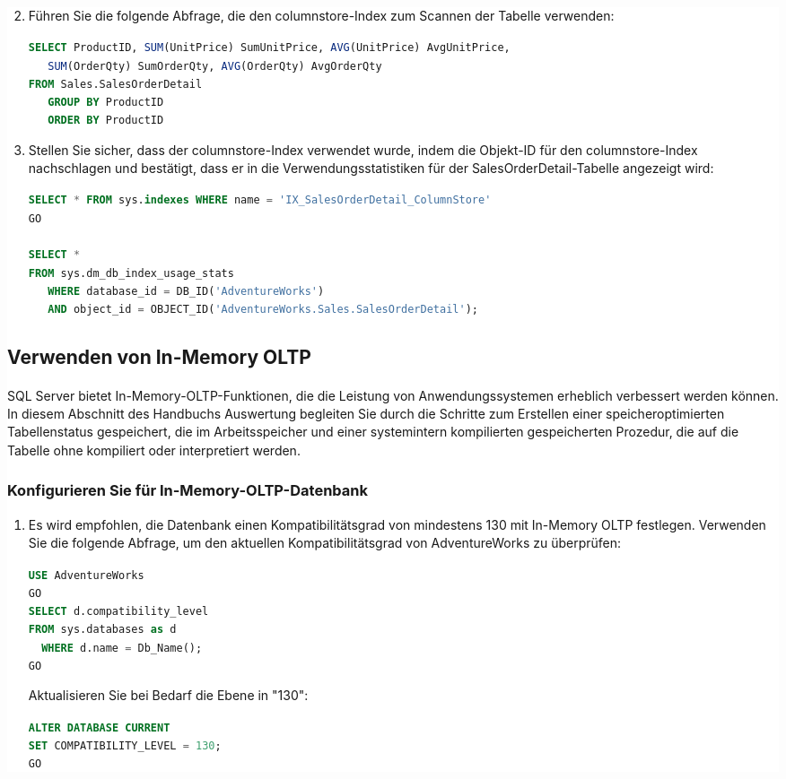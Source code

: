2. Führen Sie die folgende Abfrage, die den columnstore-Index zum Scannen der Tabelle verwenden:

   ```sql
   SELECT ProductID, SUM(UnitPrice) SumUnitPrice, AVG(UnitPrice) AvgUnitPrice,
      SUM(OrderQty) SumOrderQty, AVG(OrderQty) AvgOrderQty
   FROM Sales.SalesOrderDetail
      GROUP BY ProductID
      ORDER BY ProductID
   ```

3. Stellen Sie sicher, dass der columnstore-Index verwendet wurde, indem die Objekt-ID für den columnstore-Index nachschlagen und bestätigt, dass er in die Verwendungsstatistiken für der SalesOrderDetail-Tabelle angezeigt wird:

   ```sql
   SELECT * FROM sys.indexes WHERE name = 'IX_SalesOrderDetail_ColumnStore'
   GO

   SELECT * 
   FROM sys.dm_db_index_usage_stats
      WHERE database_id = DB_ID('AdventureWorks')
      AND object_id = OBJECT_ID('AdventureWorks.Sales.SalesOrderDetail');
   ```
   
## <a name="use-in-memory-oltp"></a>Verwenden von In-Memory OLTP
SQL Server bietet In-Memory-OLTP-Funktionen, die die Leistung von Anwendungssystemen erheblich verbessert werden können.  In diesem Abschnitt des Handbuchs Auswertung begleiten Sie durch die Schritte zum Erstellen einer speicheroptimierten Tabellenstatus gespeichert, die im Arbeitsspeicher und einer systemintern kompilierten gespeicherten Prozedur, die auf die Tabelle ohne kompiliert oder interpretiert werden.

### <a name="configure-database-for-in-memory-oltp"></a>Konfigurieren Sie für In-Memory-OLTP-Datenbank
1. Es wird empfohlen, die Datenbank einen Kompatibilitätsgrad von mindestens 130 mit In-Memory OLTP festlegen.  Verwenden Sie die folgende Abfrage, um den aktuellen Kompatibilitätsgrad von AdventureWorks zu überprüfen:  

   ```sql
   USE AdventureWorks
   GO
   SELECT d.compatibility_level
   FROM sys.databases as d
     WHERE d.name = Db_Name();
   GO
   ```
   
   Aktualisieren Sie bei Bedarf die Ebene in "130":

   ```sql
   ALTER DATABASE CURRENT
   SET COMPATIBILITY_LEVEL = 130;
   GO
   ```
